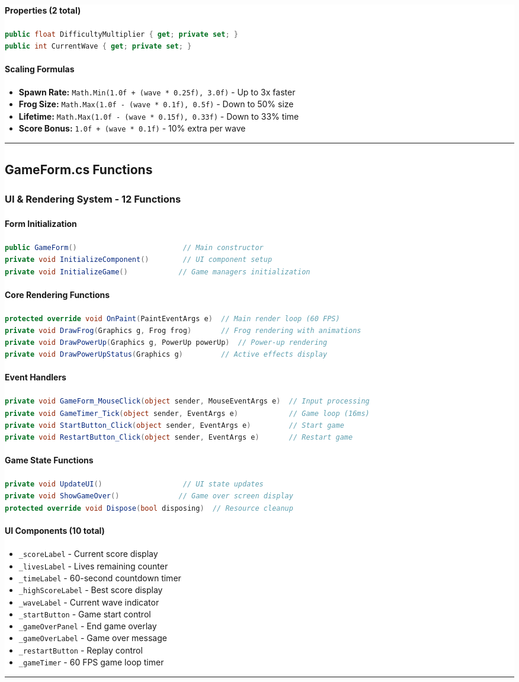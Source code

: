 #### **Properties (2 total)**
```csharp
public float DifficultyMultiplier { get; private set; }
public int CurrentWave { get; private set; }
```

#### **Scaling Formulas**
- **Spawn Rate:** `Math.Min(1.0f + (wave * 0.25f), 3.0f)` - Up to 3x faster
- **Frog Size:** `Math.Max(1.0f - (wave * 0.1f), 0.5f)` - Down to 50% size
- **Lifetime:** `Math.Max(1.0f - (wave * 0.15f), 0.33f)` - Down to 33% time
- **Score Bonus:** `1.0f + (wave * 0.1f)` - 10% extra per wave

---

## GameForm.cs Functions

### UI & Rendering System - 12 Functions

#### **Form Initialization**
```csharp
public GameForm()                         // Main constructor
private void InitializeComponent()        // UI component setup
private void InitializeGame()            // Game managers initialization
```

#### **Core Rendering Functions**
```csharp
protected override void OnPaint(PaintEventArgs e)  // Main render loop (60 FPS)
private void DrawFrog(Graphics g, Frog frog)       // Frog rendering with animations
private void DrawPowerUp(Graphics g, PowerUp powerUp)  // Power-up rendering
private void DrawPowerUpStatus(Graphics g)         // Active effects display
```

#### **Event Handlers**
```csharp
private void GameForm_MouseClick(object sender, MouseEventArgs e)  // Input processing
private void GameTimer_Tick(object sender, EventArgs e)            // Game loop (16ms)
private void StartButton_Click(object sender, EventArgs e)         // Start game
private void RestartButton_Click(object sender, EventArgs e)       // Restart game
```

#### **Game State Functions**
```csharp
private void UpdateUI()                   // UI state updates
private void ShowGameOver()              // Game over screen display
protected override void Dispose(bool disposing)  // Resource cleanup
```

#### **UI Components (10 total)**
- `_scoreLabel` - Current score display
- `_livesLabel` - Lives remaining counter
- `_timeLabel` - 60-second countdown timer
- `_highScoreLabel` - Best score display
- `_waveLabel` - Current wave indicator
- `_startButton` - Game start control
- `_gameOverPanel` - End game overlay
- `_gameOverLabel` - Game over message
- `_restartButton` - Replay control
- `_gameTimer` - 60 FPS game loop timer

---